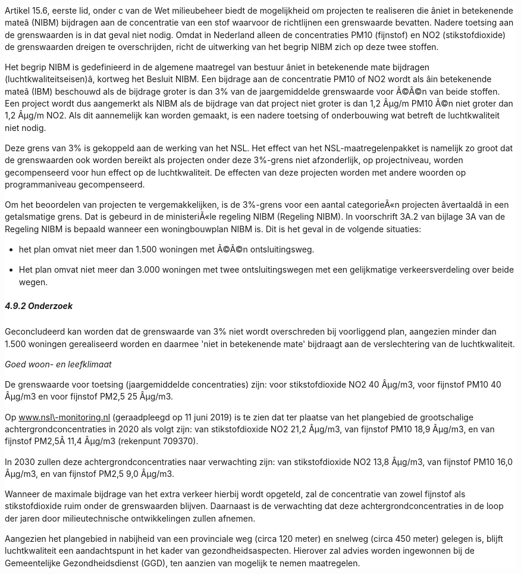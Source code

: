 Artikel 15\.6, eerste lid, onder c van de Wet milieubeheer biedt de mogelijkheid om projecten te realiseren die âniet in betekenende mateâ (NIBM) bijdragen aan de concentratie van een stof waarvoor de richtlijnen een grenswaarde bevatten. Nadere toetsing aan de grenswaarden is in dat geval niet nodig. Omdat in Nederland alleen de concentraties PM10 (fijnstof) en NO2 (stikstofdioxide) de grenswaarden dreigen te overschrijden, richt de uitwerking van het begrip NIBM zich op deze twee stoffen.

Het begrip NIBM is gedefinieerd in de algemene maatregel van bestuur âniet in betekenende mate bijdragen (luchtkwaliteitseisen)â, kortweg het Besluit NIBM. Een bijdrage aan de concentratie PM10 of NO2 wordt als âin betekenende mateâ (IBM) beschouwd als de bijdrage groter is dan 3% van de jaargemiddelde grenswaarde voor Ã©Ã©n van beide stoffen. Een project wordt dus aangemerkt als NIBM als de bijdrage van dat project niet groter is dan 1,2 Âµg/m PM10 Ã©n niet groter dan 1,2 Âµg/m NO2. Als dit aannemelijk kan worden gemaakt, is een nadere toetsing of onderbouwing wat betreft de luchtkwaliteit niet nodig.

Deze grens van 3% is gekoppeld aan de werking van het NSL. Het effect van het NSL\-maatregelenpakket is namelijk zo groot dat de grenswaarden ook worden bereikt als projecten onder deze 3%\-grens niet afzonderlijk, op projectniveau, worden gecompenseerd voor hun effect op de luchtkwaliteit. De effecten van deze projecten worden met andere woorden op programmaniveau gecompenseerd.

Om het beoordelen van projecten te vergemakkelijken, is de 3%\-grens voor een aantal categorieÃ«n projecten âvertaaldâ in een getalsmatige grens. Dat is gebeurd in de ministeriÃ«le regeling NIBM (Regeling NIBM). In voorschrift 3A.2 van bijlage 3A van de Regeling NIBM is bepaald wanneer een woningbouwplan NIBM is. Dit is het geval in de volgende situaties:

* het plan omvat niet meer dan 1\.500 woningen met Ã©Ã©n ontsluitingsweg.

* Het plan omvat niet meer dan 3\.000 woningen met twee ontsluitingswegen met een gelijkmatige verkeersverdeling over beide wegen.

##### 4\.9\.2 Onderzoek

Geconcludeerd kan worden dat de grenswaarde van 3% niet wordt overschreden bij voorliggend plan, aangezien minder dan 1\.500 woningen gerealiseerd worden en daarmee 'niet in betekenende mate' bijdraagt aan de verslechtering van de luchtkwaliteit.

*Goed woon\- en leefklimaat*

De grenswaarde voor toetsing (jaargemiddelde concentraties) zijn: voor stikstofdioxide NO2 40 Âµg/m3, voor fijnstof PM10 40 Âµg/m3 en voor fijnstof PM2,5 25 Âµg/m3.

Op www.nsl\-monitoring.nl (geraadpleegd op 11 juni 2019\) is te zien dat ter plaatse van het plangebied de grootschalige achtergrondconcentraties in 2020 als volgt zijn: van stikstofdioxide NO2 21,2 Âµg/m3, van fijnstof PM10 18,9 Âµg/m3, en van fijnstof PM2,5Â 11,4 Âµg/m3 (rekenpunt 709370\).

In 2030 zullen deze achtergrondconcentraties naar verwachting zijn: van stikstofdioxide NO2 13,8 Âµg/m3, van fijnstof PM10 16,0 Âµg/m3, en van fijnstof PM2,5 9,0 Âµg/m3.

Wanneer de maximale bijdrage van het extra verkeer hierbij wordt opgeteld, zal de concentratie van zowel fijnstof als stikstofdioxide ruim onder de grenswaarden blijven. Daarnaast is de verwachting dat deze achtergrondconcentraties in de loop der jaren door milieutechnische ontwikkelingen zullen afnemen.

Aangezien het plangebied in nabijheid van een provinciale weg (circa 120 meter) en snelweg (circa 450 meter) gelegen is, blijft luchtkwaliteit een aandachtspunt in het kader van gezondheidsaspecten. Hierover zal advies worden ingewonnen bij de Gemeentelijke Gezondheidsdienst (GGD), ten aanzien van mogelijk te nemen maatregelen.
